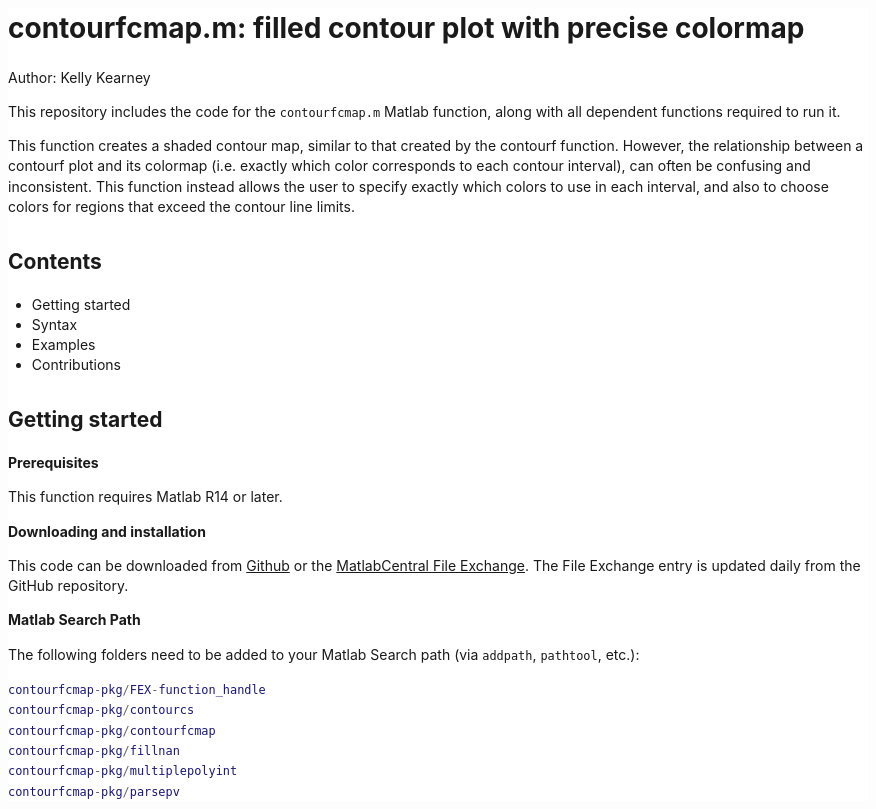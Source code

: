 
# contourfcmap.m: filled contour plot with precise colormap


Author: Kelly Kearney


This repository includes the code for the `contourfcmap.m` Matlab function, along with all dependent functions required to run it.


This function creates a shaded contour map, similar to that created by the contourf function.  However, the relationship between a contourf plot and its colormap (i.e. exactly which color corresponds to each contour interval), can often be confusing and inconsistent.  This function instead allows the user to specify exactly which colors to use in each interval, and also to choose colors for regions that exceed the contour line limits.



## Contents


- Getting started        
- Syntax        
- Examples        
- Contributions

## Getting started


**Prerequisites**


This function requires Matlab R14 or later.


**Downloading and installation**


This code can be downloaded from [Github](https://github.com/kakearney/contourfcmap-pkg/) or the [MatlabCentral File Exchange](http://www.mathworks.com/matlabcentral/fileexchange/29638).  The File Exchange entry is updated daily from the GitHub repository.


**Matlab Search Path**


The following folders need to be added to your Matlab Search path (via `addpath`, `pathtool`, etc.):



```matlab
contourfcmap-pkg/FEX-function_handle
contourfcmap-pkg/contourcs
contourfcmap-pkg/contourfcmap
contourfcmap-pkg/fillnan
contourfcmap-pkg/multiplepolyint
contourfcmap-pkg/parsepv
```
